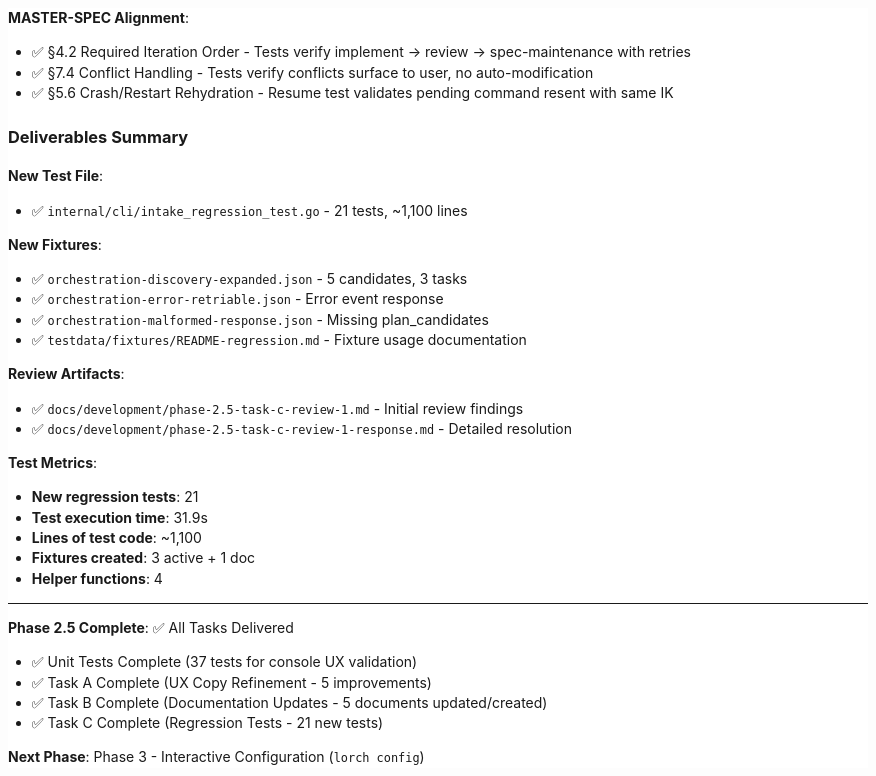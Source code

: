 **MASTER-SPEC Alignment**:
- ✅ §4.2 Required Iteration Order - Tests verify implement → review → spec-maintenance with retries
- ✅ §7.4 Conflict Handling - Tests verify conflicts surface to user, no auto-modification
- ✅ §5.6 Crash/Restart Rehydration - Resume test validates pending command resent with same IK

### Deliverables Summary

**New Test File**:
- ✅ `internal/cli/intake_regression_test.go` - 21 tests, ~1,100 lines

**New Fixtures**:
- ✅ `orchestration-discovery-expanded.json` - 5 candidates, 3 tasks
- ✅ `orchestration-error-retriable.json` - Error event response
- ✅ `orchestration-malformed-response.json` - Missing plan_candidates
- ✅ `testdata/fixtures/README-regression.md` - Fixture usage documentation

**Review Artifacts**:
- ✅ `docs/development/phase-2.5-task-c-review-1.md` - Initial review findings
- ✅ `docs/development/phase-2.5-task-c-review-1-response.md` - Detailed resolution

**Test Metrics**:
- **New regression tests**: 21
- **Test execution time**: 31.9s
- **Lines of test code**: ~1,100
- **Fixtures created**: 3 active + 1 doc
- **Helper functions**: 4

---

**Phase 2.5 Complete**: ✅ All Tasks Delivered
- ✅ Unit Tests Complete (37 tests for console UX validation)
- ✅ Task A Complete (UX Copy Refinement - 5 improvements)
- ✅ Task B Complete (Documentation Updates - 5 documents updated/created)
- ✅ Task C Complete (Regression Tests - 21 new tests)

**Next Phase**: Phase 3 - Interactive Configuration (`lorch config`)
